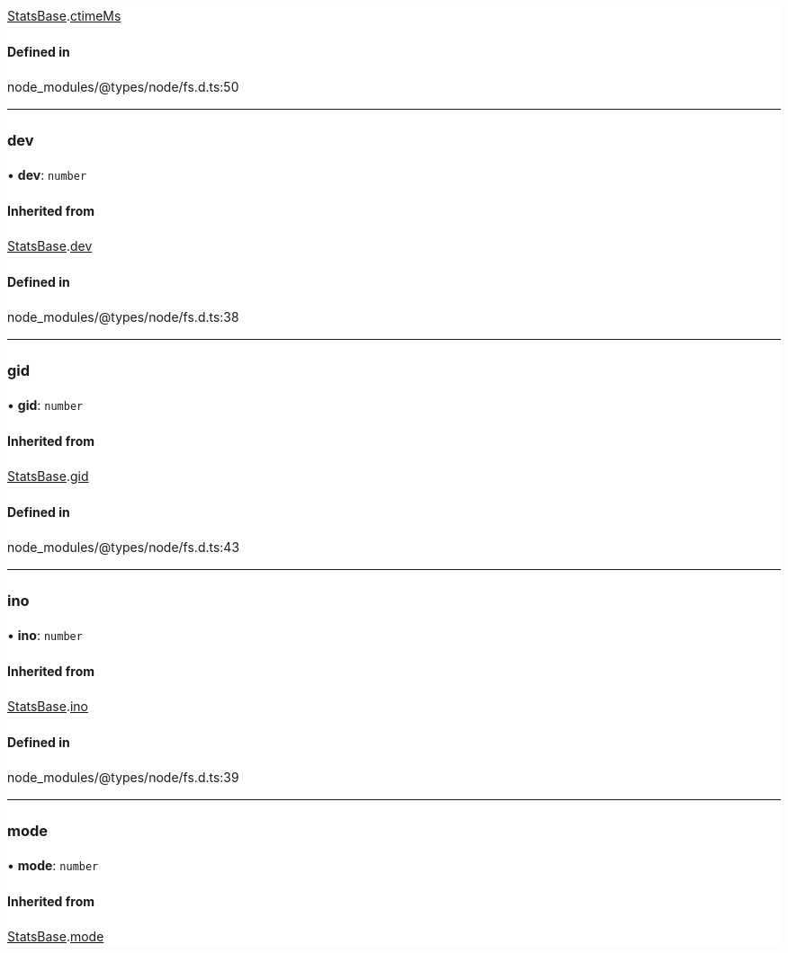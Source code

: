 [StatsBase](../interfaces/fs.statsbase.md).[ctimeMs](../interfaces/fs.statsbase.md#ctimems)

#### Defined in

node_modules/@types/node/fs.d.ts:50

___

### dev

• **dev**: `number`

#### Inherited from

[StatsBase](../interfaces/fs.statsbase.md).[dev](../interfaces/fs.statsbase.md#dev)

#### Defined in

node_modules/@types/node/fs.d.ts:38

___

### gid

• **gid**: `number`

#### Inherited from

[StatsBase](../interfaces/fs.statsbase.md).[gid](../interfaces/fs.statsbase.md#gid)

#### Defined in

node_modules/@types/node/fs.d.ts:43

___

### ino

• **ino**: `number`

#### Inherited from

[StatsBase](../interfaces/fs.statsbase.md).[ino](../interfaces/fs.statsbase.md#ino)

#### Defined in

node_modules/@types/node/fs.d.ts:39

___

### mode

• **mode**: `number`

#### Inherited from

[StatsBase](../interfaces/fs.statsbase.md).[mode](../interfaces/fs.statsbase.md#mode)
